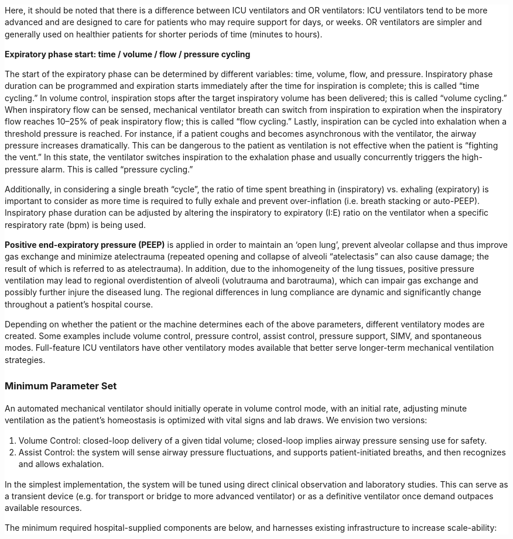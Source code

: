 Here, it should be noted that there is a difference between ICU ventilators and OR ventilators: ICU ventilators tend to be more advanced and are designed to care for patients who may require support for days, or weeks. OR ventilators are simpler and generally used on healthier patients for shorter periods of time (minutes to hours). 

**Expiratory phase start: time / volume / flow / pressure cycling**

The start of the expiratory phase can be determined by different variables: time, volume, flow, and pressure.  Inspiratory phase duration can be programmed and expiration starts immediately after the time for inspiration is complete; this is called “time cycling.” In volume control, inspiration stops after the target inspiratory volume has been delivered; this is called “volume cycling.”  When inspiratory flow can be sensed, mechanical ventilator breath can switch from inspiration to expiration when the inspiratory flow reaches 10–25% of peak inspiratory flow; this is called “flow cycling.” Lastly, inspiration can be cycled into exhalation when a threshold pressure is reached.  For instance, if a patient coughs and becomes asynchronous with the ventilator, the airway pressure increases dramatically. This can be dangerous to the patient as ventilation is not effective when the patient is “fighting the vent.”  In this state, the ventilator switches inspiration to the exhalation phase and usually concurrently triggers the high-pressure alarm. This is called “pressure cycling.”

Additionally, in considering a single breath “cycle”, the ratio of time spent breathing in (inspiratory) vs. exhaling (expiratory) is important to consider as more time is required to fully exhale and prevent over-inflation (i.e. breath stacking or auto-PEEP). Inspiratory phase duration can be adjusted by altering the inspiratory to expiratory (I:E) ratio on the ventilator when a specific respiratory rate (bpm) is being used. 

**Positive end-expiratory pressure (PEEP)** is applied in order to maintain an ‘open lung’, prevent alveolar collapse and thus improve gas exchange and minimize atelectrauma (repeated opening and collapse of alveoli “atelectasis” can also cause damage; the result of which is referred to as atelectrauma). In addition, due to the inhomogeneity of the lung tissues, positive pressure ventilation may lead to regional overdistention of alveoli (volutrauma and barotrauma), which can impair gas exchange and possibly further injure the diseased lung. The regional differences in lung compliance are dynamic and significantly change throughout a patient’s hospital course. 

Depending on whether the patient or the machine determines each of the above parameters, different ventilatory modes are created.  Some examples include volume control, pressure control, assist control, pressure support, SIMV, and spontaneous modes. Full-feature ICU ventilators have other ventilatory modes available that better serve longer-term mechanical ventilation strategies. 

### Minimum Parameter Set

An automated mechanical ventilator should initially operate in volume control mode, with an initial rate, adjusting minute ventilation as the patient’s homeostasis is optimized with vital signs and lab draws. We envision two versions:

1. Volume Control: closed-loop delivery of a given tidal volume; closed-loop implies airway pressure sensing use for safety.
2. Assist Control: the system will sense airway pressure fluctuations, and supports patient-initiated breaths, and then recognizes and allows exhalation.

In the simplest implementation, the system will be tuned using direct clinical observation and laboratory studies. This can serve as a transient device (e.g. for transport or bridge to more advanced ventilator) or as a definitive ventilator once demand outpaces available resources.

The minimum required hospital-supplied components are below, and harnesses existing infrastructure to increase scale-ability:
